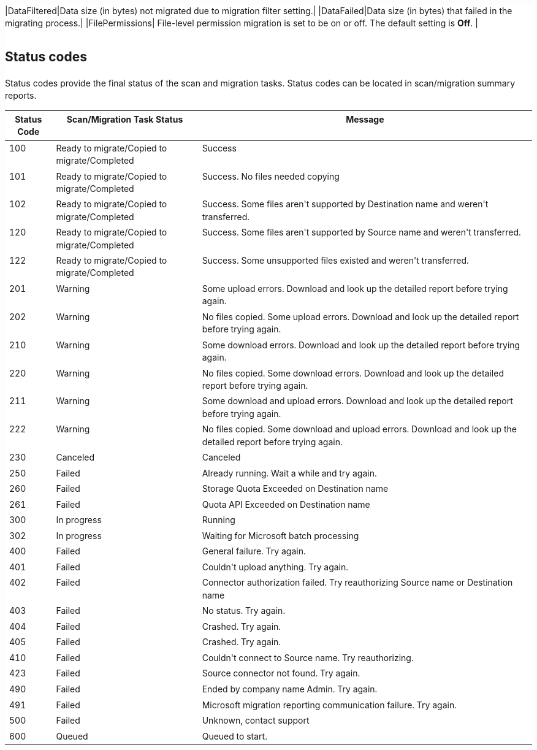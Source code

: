 |DataFiltered|Data size (in bytes) not migrated due to migration filter setting.|
|DataFailed|Data size (in bytes) that failed in the migrating process.|
|FilePermissions| File-level permission migration is set to be on or off. The default setting is **Off**. |


## Status codes

Status codes provide the final status of the scan and migration tasks. Status codes can be located in scan/migration summary reports.

|Status Code|Scan/Migration Task Status|Message|
| -------- | -------- | -------- |
|100|Ready to migrate/Copied to migrate/Completed|Success|
|101|Ready to migrate/Copied to migrate/Completed|Success. No files needed copying|
|102|Ready to migrate/Copied to migrate/Completed|Success. Some files aren't supported by Destination name and weren't transferred.|
|120|Ready to migrate/Copied to migrate/Completed|Success. Some files aren't supported by Source name and weren't transferred.|
|122|Ready to migrate/Copied to migrate/Completed|Success. Some unsupported files existed and weren't transferred.|
|201|Warning|Some upload errors. Download and look up the detailed report before trying again.|
|202|Warning|No files copied. Some upload errors. Download and look up the detailed report before trying again.|
|210|Warning|Some download errors. Download and look up the detailed report before trying again.|
|220|Warning|No files copied. Some download errors. Download and look up the detailed report before trying again.|
|211|Warning|Some download and upload errors. Download and look up the detailed report before trying again.|
|222|Warning|No files copied. Some download and upload errors. Download and look up the detailed report before trying again.|
|230|Canceled|Canceled|
|250|Failed|Already running. Wait a while and try again.|
|260|Failed|Storage Quota Exceeded on Destination name|
|261|Failed|Quota API Exceeded on Destination name|
|300|In progress|Running|
|302|In progress|Waiting for Microsoft batch processing|
|400|Failed|General failure. Try again.|
|401|Failed|Couldn't upload anything. Try again.|
|402|Failed|Connector authorization failed. Try reauthorizing Source name or Destination name|
|403|Failed|No status. Try again.|
|404|Failed|Crashed. Try again.|
|405|Failed|Crashed. Try again.|
|410|Failed|Couldn't connect to Source name. Try reauthorizing.|
|423|Failed|Source connector not found. Try again.|
|490|Failed|Ended by company name Admin. Try again.|
|491|Failed|Microsoft migration reporting communication failure. Try again.|
|500|Failed|Unknown, contact support|
|600|Queued|Queued to start.|